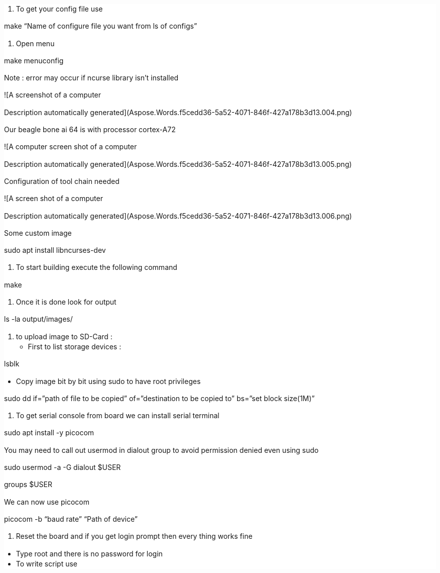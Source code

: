 1. To get your config file use

make “Name of configure file you want from ls of configs”

1. Open menu

make menuconfig

Note : error may occur if ncurse library isn’t installed 

![A screenshot of a computer

Description automatically generated](Aspose.Words.f5cedd36-5a52-4071-846f-427a178b3d13.004.png)

Our beagle bone ai 64 is with processor cortex-A72

![A computer screen shot of a computer

Description automatically generated](Aspose.Words.f5cedd36-5a52-4071-846f-427a178b3d13.005.png)

Configuration of tool chain needed

![A screen shot of a computer

Description automatically generated](Aspose.Words.f5cedd36-5a52-4071-846f-427a178b3d13.006.png)

Some custom image

sudo apt install libncurses-dev

1. To start building execute the following command

make

1. Once it is done look for output

ls -la output/images/

1. to upload image to SD-Card :
   - First to list storage devices :

lsblk

- Copy image bit by bit using sudo to have root privileges

sudo dd if=”path of file to be copied” of=”destination to be copied to” bs=”set block size(1M)”

1. To get serial console from board we can install serial terminal

sudo apt install -y picocom

You may need to call out usermod in dialout group to avoid permission denied even using sudo

sudo usermod -a -G dialout $USER

groups $USER

We can now use picocom 

picocom -b “baud rate” “Path of device”

1. Reset the board and if you get login prompt then every thing works fine
- Type root and there is no password for login
- To write script use 
